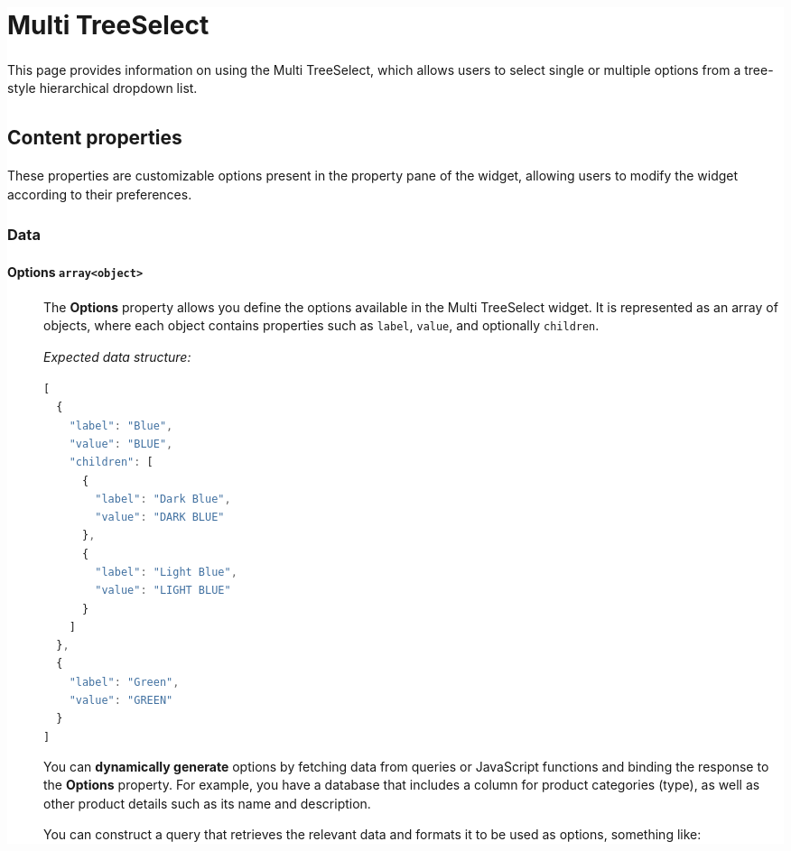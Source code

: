 # Multi TreeSelect

This page provides information on using the Multi TreeSelect, which allows users to select single or multiple options from a tree-style hierarchical dropdown list.



## Content properties


These properties are customizable options present in the property pane of the widget, allowing users to modify the widget according to their preferences.


### Data

#### Options `array<object>`

<dd>

The **Options** property allows you define the options available in the Multi TreeSelect widget. It is represented as an array of objects, where each object contains properties such as `label`, `value`, and optionally `children`.

*Expected data structure:*
```js
[
  {
    "label": "Blue",
    "value": "BLUE",
    "children": [
      {
        "label": "Dark Blue",
        "value": "DARK BLUE"
      },
      {
        "label": "Light Blue",
        "value": "LIGHT BLUE"
      }
    ]
  },
  {
    "label": "Green",
    "value": "GREEN"
  }
]
```

You can **dynamically generate** options by fetching data from queries or JavaScript functions and binding the response to the **Options** property. For example, you have a database that includes a column for product categories (type), as well as other product details such as its name and description.

You can construct a query that retrieves the relevant data and formats it to be used as options, something like:
